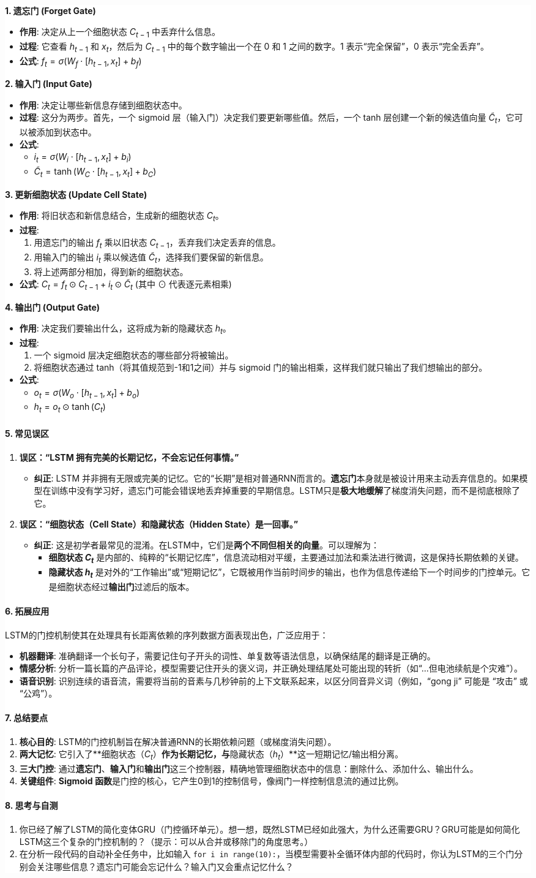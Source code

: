 **1. 遗忘门 (Forget Gate)**
*   **作用**: 决定从上一个细胞状态 $C_{t-1}$ 中丢弃什么信息。
*   **过程**: 它查看 $h_{t-1}$ 和 $x_t$，然后为 $C_{t-1}$ 中的每个数字输出一个在 0 和 1 之间的数字。1 表示“完全保留”，0 表示“完全丢弃”。
*   **公式**: $f_t = \sigma(W_f \cdot [h_{t-1}, x_t] + b_f)$

**2. 输入门 (Input Gate)**
*   **作用**: 决定让哪些新信息存储到细胞状态中。
*   **过程**: 这分为两步。首先，一个 sigmoid 层（输入门）决定我们要更新哪些值。然后，一个 tanh 层创建一个新的候选值向量 $\tilde{C}_t$，它可以被添加到状态中。
*   **公式**:
    *   $i_t = \sigma(W_i \cdot [h_{t-1}, x_t] + b_i)$
    *   $\tilde{C}_t = \tanh(W_C \cdot [h_{t-1}, x_t] + b_C)$

**3. 更新细胞状态 (Update Cell State)**
*   **作用**: 将旧状态和新信息结合，生成新的细胞状态 $C_t$。
*   **过程**:
    1.  用遗忘门的输出 $f_t$ 乘以旧状态 $C_{t-1}$，丢弃我们决定丢弃的信息。
    2.  用输入门的输出 $i_t$ 乘以候选值 $\tilde{C}_t$，选择我们要保留的新信息。
    3.  将上述两部分相加，得到新的细胞状态。
*   **公式**: $C_t = f_t \odot C_{t-1} + i_t \odot \tilde{C}_t$  (其中 $\odot$ 代表逐元素相乘)

**4. 输出门 (Output Gate)**
*   **作用**: 决定我们要输出什么，这将成为新的隐藏状态 $h_t$。
*   **过程**:
    1.  一个 sigmoid 层决定细胞状态的哪些部分将被输出。
    2.  将细胞状态通过 tanh（将其值规范到-1和1之间）并与 sigmoid 门的输出相乘，这样我们就只输出了我们想输出的部分。
*   **公式**:
    *   $o_t = \sigma(W_o \cdot [h_{t-1}, x_t] + b_o)$
    *   $h_t = o_t \odot \tanh(C_t)$

#### 5. 常见误区

1.  **误区：“LSTM 拥有完美的长期记忆，不会忘记任何事情。”**
    *   **纠正**: LSTM 并非拥有无限或完美的记忆。它的“长期”是相对普通RNN而言的。**遗忘门**本身就是被设计用来主动丢弃信息的。如果模型在训练中没有学习好，遗忘门可能会错误地丢弃掉重要的早期信息。LSTM只是**极大地缓解**了梯度消失问题，而不是彻底根除了它。

2.  **误区：“细胞状态（Cell State）和隐藏状态（Hidden State）是一回事。”**
    *   **纠正**: 这是初学者最常见的混淆。在LSTM中，它们是**两个不同但相关的向量**。可以理解为：
        *   **细胞状态 $C_t$** 是内部的、纯粹的“长期记忆库”，信息流动相对平缓，主要通过加法和乘法进行微调，这是保持长期依赖的关键。
        *   **隐藏状态 $h_t$** 是对外的“工作输出”或“短期记忆”，它既被用作当前时间步的输出，也作为信息传递给下一个时间步的门控单元。它是细胞状态经过**输出门**过滤后的版本。

#### 6. 拓展应用

LSTM的门控机制使其在处理具有长距离依赖的序列数据方面表现出色，广泛应用于：

*   **机器翻译**: 准确翻译一个长句子，需要记住句子开头的词性、单复数等语法信息，以确保结尾的翻译是正确的。
*   **情感分析**: 分析一篇长篇的产品评论，模型需要记住开头的褒义词，并正确处理结尾处可能出现的转折（如“...但电池续航是个灾难”）。
*   **语音识别**: 识别连续的语音流，需要将当前的音素与几秒钟前的上下文联系起来，以区分同音异义词（例如，“gong ji” 可能是 “攻击” 或 “公鸡”）。

#### 7. 总结要点

1.  **核心目的**: LSTM的门控机制旨在解决普通RNN的长期依赖问题（或梯度消失问题）。
2.  **两大记忆**: 它引入了**细胞状态（$C_t$）**作为长期记忆，与**隐藏状态（$h_t$）**这一短期记忆/输出相分离。
3.  **三大门控**: 通过**遗忘门**、**输入门**和**输出门**这三个控制器，精确地管理细胞状态中的信息：删除什么、添加什么、输出什么。
4.  **关键组件**: **Sigmoid 函数**是门控的核心，它产生0到1的控制信号，像阀门一样控制信息流的通过比例。

#### 8. 思考与自测

1.  你已经了解了LSTM的简化变体GRU（门控循环单元）。想一想，既然LSTM已经如此强大，为什么还需要GRU？GRU可能是如何简化LSTM这三个复杂的门控机制的？（提示：可以从合并或移除门的角度思考。）
2.  在分析一段代码的自动补全任务中，比如输入 `for i in range(10):`，当模型需要补全循环体内部的代码时，你认为LSTM的三个门分别会关注哪些信息？遗忘门可能会忘记什么？输入门又会重点记忆什么？